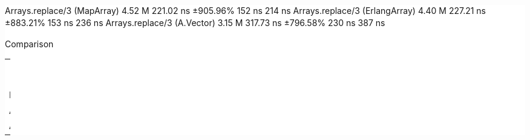   <tr>
    <td style="white-space: nowrap">Arrays.replace/3 (MapArray)</td>
    <td style="white-space: nowrap; text-align: right">4.52 M</td>
    <td style="white-space: nowrap; text-align: right">221.02 ns</td>
    <td style="white-space: nowrap; text-align: right">±905.96%</td>
    <td style="white-space: nowrap; text-align: right">152 ns</td>
    <td style="white-space: nowrap; text-align: right">214 ns</td>
  </tr>

  <tr>
    <td style="white-space: nowrap">Arrays.replace/3 (ErlangArray)</td>
    <td style="white-space: nowrap; text-align: right">4.40 M</td>
    <td style="white-space: nowrap; text-align: right">227.21 ns</td>
    <td style="white-space: nowrap; text-align: right">±883.21%</td>
    <td style="white-space: nowrap; text-align: right">153 ns</td>
    <td style="white-space: nowrap; text-align: right">236 ns</td>
  </tr>

  <tr>
    <td style="white-space: nowrap">Arrays.replace/3 (A.Vector)</td>
    <td style="white-space: nowrap; text-align: right">3.15 M</td>
    <td style="white-space: nowrap; text-align: right">317.73 ns</td>
    <td style="white-space: nowrap; text-align: right">±796.58%</td>
    <td style="white-space: nowrap; text-align: right">230 ns</td>
    <td style="white-space: nowrap; text-align: right">387 ns</td>
  </tr>

</table>


Comparison

<table style="width: 1%">
  <tr>
    <th>Name</th>
    <th style="text-align: right">IPS</th>
    <th style="text-align: right">Slower</th>
  <tr>
    <td style="white-space: nowrap">List.replace_at/3</td>
    <td style="white-space: nowrap;text-align: right">9.18 M</td>
    <td>&nbsp;</td>
  </tr>

  <tr>
    <td style="white-space: nowrap">Arrays.replace/3 (MapArray)</td>
    <td style="white-space: nowrap; text-align: right">4.52 M</td>
    <td style="white-space: nowrap; text-align: right">2.03x</td>
  </tr>

  <tr>
    <td style="white-space: nowrap">Arrays.replace/3 (ErlangArray)</td>
    <td style="white-space: nowrap; text-align: right">4.40 M</td>
    <td style="white-space: nowrap; text-align: right">2.09x</td>
  </tr>
